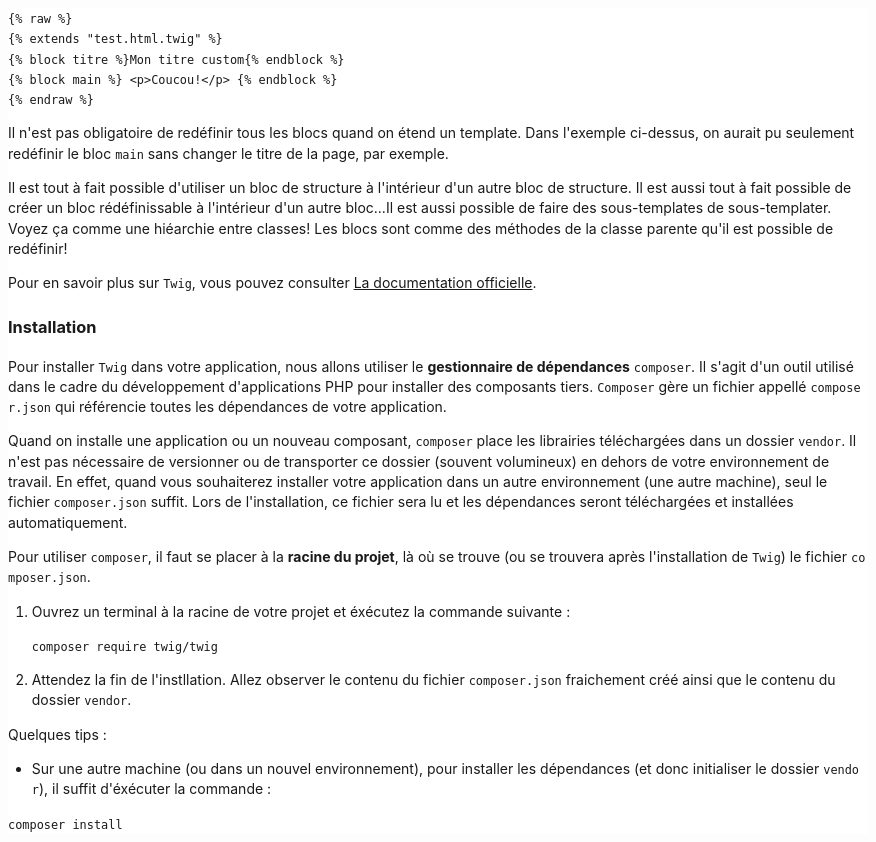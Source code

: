 ```twig
{% raw %}
{% extends "test.html.twig" %}
{% block titre %}Mon titre custom{% endblock %}
{% block main %} <p>Coucou!</p> {% endblock %}
{% endraw %}
```

Il n'est pas obligatoire de redéfinir tous les blocs quand on étend un template. Dans l'exemple ci-dessus, on aurait pu seulement redéfinir le bloc `main` sans changer le titre de la page, par exemple.

Il est tout à fait possible d'utiliser un bloc de structure à l'intérieur d'un autre bloc de structure. Il est aussi tout à fait possible de créer un bloc rédéfinissable à l'intérieur d'un autre bloc...Il est aussi possible de faire des sous-templates de sous-templater. Voyez ça comme une hiéarchie entre classes! Les blocs sont comme des méthodes de la classe parente qu'il est possible de redéfinir!

Pour en savoir plus sur `Twig`, vous pouvez consulter [La documentation officielle](https://www.branchcms.com/learn/docs/developer/twig).

### Installation

Pour installer `Twig` dans votre application, nous allons utiliser le **gestionnaire de dépendances** `composer`. Il s'agit d'un outil utilisé dans le cadre du développement d'applications PHP pour installer des composants tiers. `Composer` gère un fichier appellé `composer.json` qui référencie toutes les dépendances de votre application. 

Quand on installe une application ou un nouveau composant, `composer` place les librairies téléchargées dans un dossier `vendor`. Il n'est pas nécessaire de versionner ou de transporter ce dossier (souvent volumineux) en dehors de votre environnement de travail. En effet, quand vous souhaiterez installer votre application dans un autre environnement (une autre machine), seul le fichier `composer.json` suffit. Lors de l'installation, ce fichier sera lu et les dépendances seront téléchargées et installées automatiquement.

Pour utiliser `composer`, il faut se placer à la **racine du projet**, là où se trouve (ou se trouvera après l'installation de `Twig`) le fichier `composer.json`.

<div class="exercise">

1. Ouvrez un terminal à la racine de votre projet et éxécutez la commande suivante :

   ```bash
   composer require twig/twig
   ```

2. Attendez la fin de l'instllation. Allez observer le contenu du fichier `composer.json` fraichement créé ainsi que le contenu du dossier `vendor`.
</div>

Quelques tips :

   * Sur une autre machine (ou dans un nouvel environnement), pour installer les dépendances (et donc initialiser le dossier `vendor`), il suffit d'éxécuter la commande :

   ```bash
   composer install
   ```
